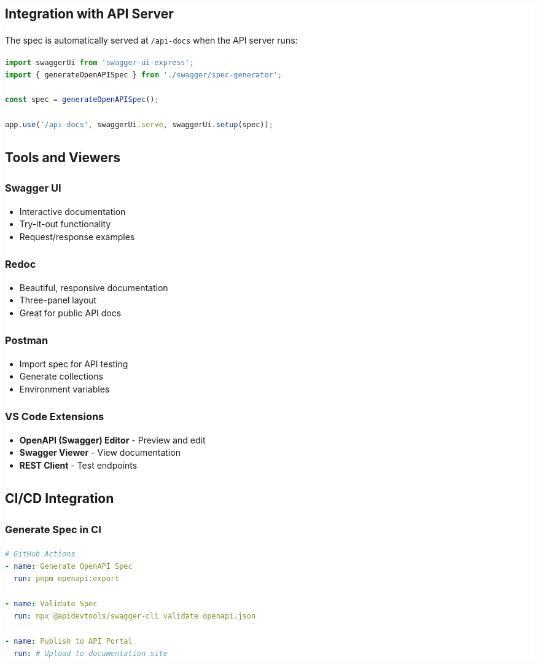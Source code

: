 ## Integration with API Server

The spec is automatically served at `/api-docs` when the API server runs:

```typescript
import swaggerUi from 'swagger-ui-express';
import { generateOpenAPISpec } from './swagger/spec-generator';

const spec = generateOpenAPISpec();

app.use('/api-docs', swaggerUi.serve, swaggerUi.setup(spec));
```

## Tools and Viewers

### Swagger UI
- Interactive documentation
- Try-it-out functionality
- Request/response examples

### Redoc
- Beautiful, responsive documentation
- Three-panel layout
- Great for public API docs

### Postman
- Import spec for API testing
- Generate collections
- Environment variables

### VS Code Extensions
- **OpenAPI (Swagger) Editor** - Preview and edit
- **Swagger Viewer** - View documentation
- **REST Client** - Test endpoints

## CI/CD Integration

### Generate Spec in CI

```yaml
# GitHub Actions
- name: Generate OpenAPI Spec
  run: pnpm openapi:export

- name: Validate Spec
  run: npx @apidevtools/swagger-cli validate openapi.json

- name: Publish to API Portal
  run: # Upload to documentation site
```

